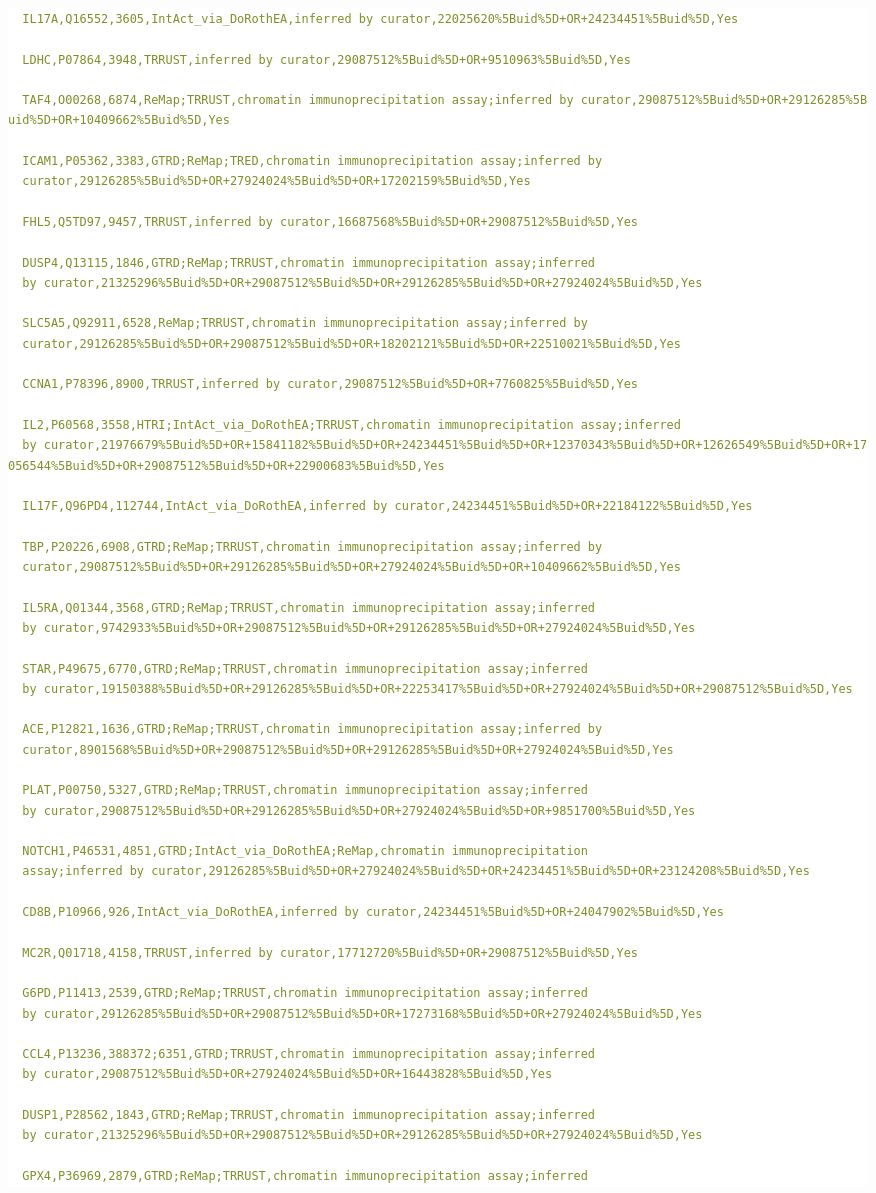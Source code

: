 ```yaml
  IL17A,Q16552,3605,IntAct_via_DoRothEA,inferred by curator,22025620%5Buid%5D+OR+24234451%5Buid%5D,Yes

  LDHC,P07864,3948,TRRUST,inferred by curator,29087512%5Buid%5D+OR+9510963%5Buid%5D,Yes

  TAF4,O00268,6874,ReMap;TRRUST,chromatin immunoprecipitation assay;inferred by curator,29087512%5Buid%5D+OR+29126285%5Buid%5D+OR+10409662%5Buid%5D,Yes

  ICAM1,P05362,3383,GTRD;ReMap;TRED,chromatin immunoprecipitation assay;inferred by
  curator,29126285%5Buid%5D+OR+27924024%5Buid%5D+OR+17202159%5Buid%5D,Yes

  FHL5,Q5TD97,9457,TRRUST,inferred by curator,16687568%5Buid%5D+OR+29087512%5Buid%5D,Yes

  DUSP4,Q13115,1846,GTRD;ReMap;TRRUST,chromatin immunoprecipitation assay;inferred
  by curator,21325296%5Buid%5D+OR+29087512%5Buid%5D+OR+29126285%5Buid%5D+OR+27924024%5Buid%5D,Yes

  SLC5A5,Q92911,6528,ReMap;TRRUST,chromatin immunoprecipitation assay;inferred by
  curator,29126285%5Buid%5D+OR+29087512%5Buid%5D+OR+18202121%5Buid%5D+OR+22510021%5Buid%5D,Yes

  CCNA1,P78396,8900,TRRUST,inferred by curator,29087512%5Buid%5D+OR+7760825%5Buid%5D,Yes

  IL2,P60568,3558,HTRI;IntAct_via_DoRothEA;TRRUST,chromatin immunoprecipitation assay;inferred
  by curator,21976679%5Buid%5D+OR+15841182%5Buid%5D+OR+24234451%5Buid%5D+OR+12370343%5Buid%5D+OR+12626549%5Buid%5D+OR+17056544%5Buid%5D+OR+29087512%5Buid%5D+OR+22900683%5Buid%5D,Yes

  IL17F,Q96PD4,112744,IntAct_via_DoRothEA,inferred by curator,24234451%5Buid%5D+OR+22184122%5Buid%5D,Yes

  TBP,P20226,6908,GTRD;ReMap;TRRUST,chromatin immunoprecipitation assay;inferred by
  curator,29087512%5Buid%5D+OR+29126285%5Buid%5D+OR+27924024%5Buid%5D+OR+10409662%5Buid%5D,Yes

  IL5RA,Q01344,3568,GTRD;ReMap;TRRUST,chromatin immunoprecipitation assay;inferred
  by curator,9742933%5Buid%5D+OR+29087512%5Buid%5D+OR+29126285%5Buid%5D+OR+27924024%5Buid%5D,Yes

  STAR,P49675,6770,GTRD;ReMap;TRRUST,chromatin immunoprecipitation assay;inferred
  by curator,19150388%5Buid%5D+OR+29126285%5Buid%5D+OR+22253417%5Buid%5D+OR+27924024%5Buid%5D+OR+29087512%5Buid%5D,Yes

  ACE,P12821,1636,GTRD;ReMap;TRRUST,chromatin immunoprecipitation assay;inferred by
  curator,8901568%5Buid%5D+OR+29087512%5Buid%5D+OR+29126285%5Buid%5D+OR+27924024%5Buid%5D,Yes

  PLAT,P00750,5327,GTRD;ReMap;TRRUST,chromatin immunoprecipitation assay;inferred
  by curator,29087512%5Buid%5D+OR+29126285%5Buid%5D+OR+27924024%5Buid%5D+OR+9851700%5Buid%5D,Yes

  NOTCH1,P46531,4851,GTRD;IntAct_via_DoRothEA;ReMap,chromatin immunoprecipitation
  assay;inferred by curator,29126285%5Buid%5D+OR+27924024%5Buid%5D+OR+24234451%5Buid%5D+OR+23124208%5Buid%5D,Yes

  CD8B,P10966,926,IntAct_via_DoRothEA,inferred by curator,24234451%5Buid%5D+OR+24047902%5Buid%5D,Yes

  MC2R,Q01718,4158,TRRUST,inferred by curator,17712720%5Buid%5D+OR+29087512%5Buid%5D,Yes

  G6PD,P11413,2539,GTRD;ReMap;TRRUST,chromatin immunoprecipitation assay;inferred
  by curator,29126285%5Buid%5D+OR+29087512%5Buid%5D+OR+17273168%5Buid%5D+OR+27924024%5Buid%5D,Yes

  CCL4,P13236,388372;6351,GTRD;TRRUST,chromatin immunoprecipitation assay;inferred
  by curator,29087512%5Buid%5D+OR+27924024%5Buid%5D+OR+16443828%5Buid%5D,Yes

  DUSP1,P28562,1843,GTRD;ReMap;TRRUST,chromatin immunoprecipitation assay;inferred
  by curator,21325296%5Buid%5D+OR+29087512%5Buid%5D+OR+29126285%5Buid%5D+OR+27924024%5Buid%5D,Yes

  GPX4,P36969,2879,GTRD;ReMap;TRRUST,chromatin immunoprecipitation assay;inferred
```